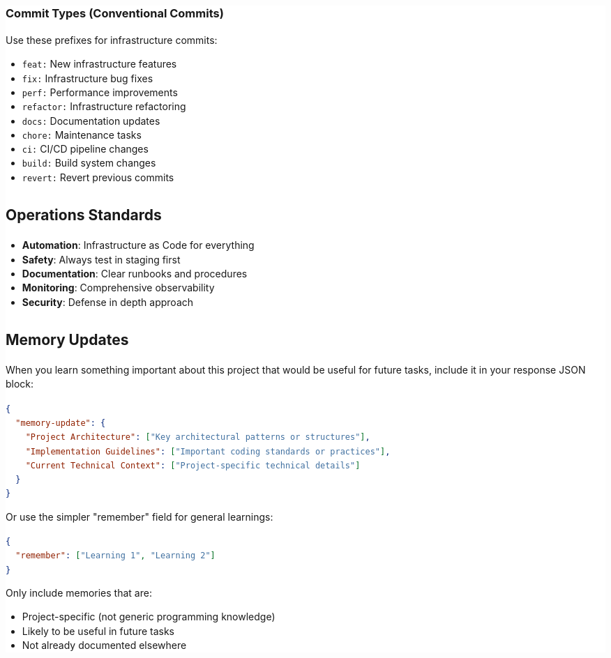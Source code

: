 ### Commit Types (Conventional Commits)

Use these prefixes for infrastructure commits:
- `feat:` New infrastructure features
- `fix:` Infrastructure bug fixes
- `perf:` Performance improvements
- `refactor:` Infrastructure refactoring
- `docs:` Documentation updates
- `chore:` Maintenance tasks
- `ci:` CI/CD pipeline changes
- `build:` Build system changes
- `revert:` Revert previous commits

## Operations Standards

- **Automation**: Infrastructure as Code for everything
- **Safety**: Always test in staging first
- **Documentation**: Clear runbooks and procedures
- **Monitoring**: Comprehensive observability
- **Security**: Defense in depth approach

## Memory Updates

When you learn something important about this project that would be useful for future tasks, include it in your response JSON block:

```json
{
  "memory-update": {
    "Project Architecture": ["Key architectural patterns or structures"],
    "Implementation Guidelines": ["Important coding standards or practices"],
    "Current Technical Context": ["Project-specific technical details"]
  }
}
```

Or use the simpler "remember" field for general learnings:

```json
{
  "remember": ["Learning 1", "Learning 2"]
}
```

Only include memories that are:
- Project-specific (not generic programming knowledge)
- Likely to be useful in future tasks
- Not already documented elsewhere
